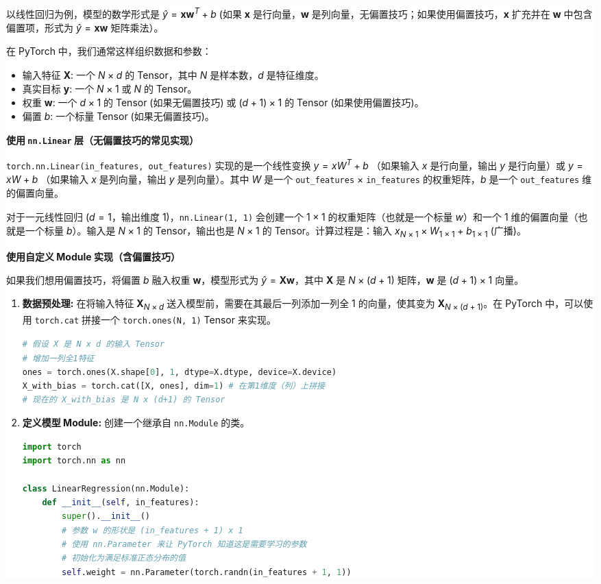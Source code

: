 以线性回归为例，模型的数学形式是 $\hat{y} = \mathbf{x}\mathbf{w}^T + b$ (如果 $\mathbf{x}$ 是行向量，$\mathbf{w}$ 是列向量，无偏置技巧；如果使用偏置技巧，$\mathbf{x}$ 扩充并在 $\mathbf{w}$ 中包含偏置项，形式为 $\hat{y} = \mathbf{x}\mathbf{w}$ 矩阵乘法）。

在 PyTorch 中，我们通常这样组织数据和参数：

*   输入特征 $\mathbf{X}$: 一个 $N \times d$ 的 Tensor，其中 $N$ 是样本数，$d$ 是特征维度。
*   真实目标 $\mathbf{y}$: 一个 $N \times 1$ 或 $N$ 的 Tensor。
*   权重 $\mathbf{w}$: 一个 $d \times 1$ 的 Tensor (如果无偏置技巧) 或 $(d+1) \times 1$ 的 Tensor (如果使用偏置技巧)。
*   偏置 $b$: 一个标量 Tensor (如果无偏置技巧)。

**使用 `nn.Linear` 层（无偏置技巧的常见实现）**

`torch.nn.Linear(in_features, out_features)` 实现的是一个线性变换 $y = xW^T + b$ （如果输入 $x$ 是行向量，输出 $y$ 是行向量）或 $y = xW + b$ （如果输入 $x$ 是列向量，输出 $y$ 是列向量）。其中 $W$ 是一个 `out_features` $\times$ `in_features` 的权重矩阵，$b$ 是一个 `out_features` 维的偏置向量。

对于一元线性回归 ($d=1$，输出维度 $1$)，`nn.Linear(1, 1)` 会创建一个 $1 \times 1$ 的权重矩阵（也就是一个标量 $w$）和一个 $1$ 维的偏置向量（也就是一个标量 $b$）。输入是 $N \times 1$ 的 Tensor，输出也是 $N \times 1$ 的 Tensor。计算过程是：输入 $x_{N \times 1} \times W_{1 \times 1} + b_{1 \times 1}$ (广播)。

**使用自定义 Module 实现（含偏置技巧）**

如果我们想用偏置技巧，将偏置 $b$ 融入权重 $\mathbf{w}$，模型形式为 $\hat{y} = \mathbf{X}\mathbf{w}$，其中 $\mathbf{X}$ 是 $N \times (d+1)$ 矩阵，$\mathbf{w}$ 是 $(d+1) \times 1$ 向量。

1.  **数据预处理:** 在将输入特征 $\mathbf{X}_{N \times d}$ 送入模型前，需要在其最后一列添加一列全 1 的向量，使其变为 $\mathbf{X}_{N \times (d+1)}$。在 PyTorch 中，可以使用 `torch.cat` 拼接一个 `torch.ones(N, 1)` Tensor 来实现。

    ```python
    # 假设 X 是 N x d 的输入 Tensor
    # 增加一列全1特征
    ones = torch.ones(X.shape[0], 1, dtype=X.dtype, device=X.device)
    X_with_bias = torch.cat([X, ones], dim=1) # 在第1维度（列）上拼接
    # 现在的 X_with_bias 是 N x (d+1) 的 Tensor
    ```

2.  **定义模型 Module:** 创建一个继承自 `nn.Module` 的类。

    ```python
    import torch
    import torch.nn as nn

    class LinearRegression(nn.Module):
        def __init__(self, in_features):
            super().__init__()
            # 参数 w 的形状是 (in_features + 1) x 1
            # 使用 nn.Parameter 来让 PyTorch 知道这是需要学习的参数
            # 初始化为满足标准正态分布的值
            self.weight = nn.Parameter(torch.randn(in_features + 1, 1))
